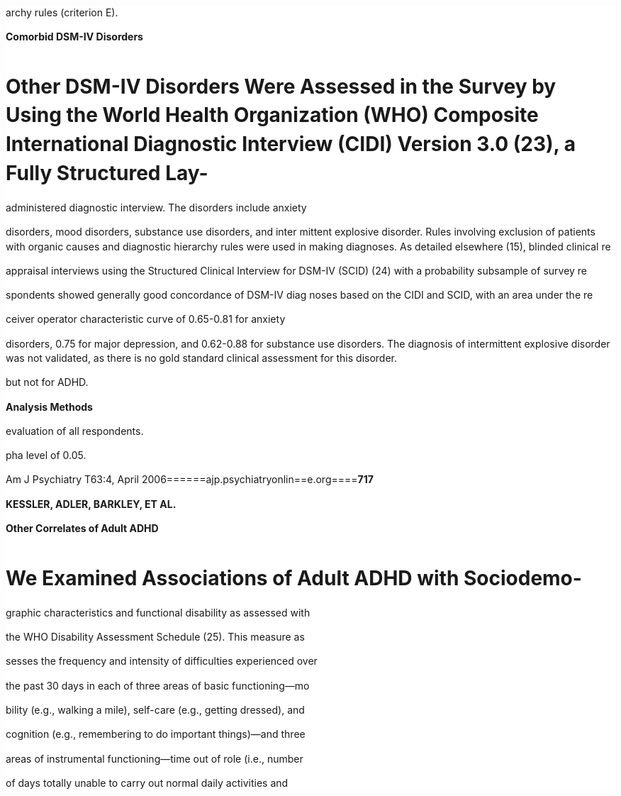 archy rules (criterion E).

**Comorbid DSM-IV Disorders**

# Other DSM-IV Disorders Were Assessed in the Survey by Using the World Health Organization (WHO) Composite International Diagnostic Interview (CIDI) Version 3.0 (23), a Fully Structured Lay-

administered diagnostic interview. The disorders include anxiety

disorders, mood disorders, substance use disorders, and inter­ mittent explosive disorder. Rules involving exclusion of patients with organic causes and diagnostic hierarchy rules were used in making diagnoses. As detailed elsewhere (15), blinded clinical re­

appraisal interviews using the Structured Clinical Interview for DSM-IV (SCID) (24) with a  probability subsample of survey re­

spondents showed generally good concordance of DSM-IV diag­ noses based on the CIDI and SCID, with an area under the re­

ceiver operator characteristic curve of 0.65-0.81 for anxiety

disorders, 0.75 for major depression, and 0.62-0.88 for substance use disorders. The diagnosis of intermittent explosive disorder was not validated, as there is no gold standard clinical assessment for this disorder.

but not for ADHD.

**Analysis Methods**

evaluation of all respondents.

pha level of 0.05.

Am J Psychiatry T63:4, April 2006======ajp.psychiatryonlin==e.org====**717**

**KESSLER, ADLER, BARKLEY, ET AL.**

**Other Correlates of Adult ADHD**

# We Examined Associations of Adult ADHD with Sociodemo-

graphic characteristics and functional disability as assessed with

the WHO Disability Assessment Schedule (25). This measure as­

sesses the frequency and intensity of difficulties experienced over

the past 30 days in each of three areas of basic functioning—mo­

bility (e.g., walking a  mile), self-care (e.g., getting dressed), and

cognition (e.g., remembering to do important things)—and three

areas of instrumental functioning—time out of role (i.e., number

of days totally unable to carry out normal daily activities and
